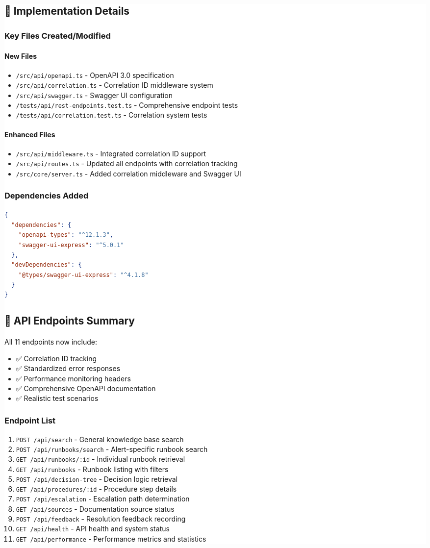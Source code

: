 ## 🔧 Implementation Details

### Key Files Created/Modified

#### New Files
- `/src/api/openapi.ts` - OpenAPI 3.0 specification
- `/src/api/correlation.ts` - Correlation ID middleware system
- `/src/api/swagger.ts` - Swagger UI configuration
- `/tests/api/rest-endpoints.test.ts` - Comprehensive endpoint tests
- `/tests/api/correlation.test.ts` - Correlation system tests

#### Enhanced Files
- `/src/api/middleware.ts` - Integrated correlation ID support
- `/src/api/routes.ts` - Updated all endpoints with correlation tracking
- `/src/core/server.ts` - Added correlation middleware and Swagger UI

### Dependencies Added
```json
{
  "dependencies": {
    "openapi-types": "^12.1.3",
    "swagger-ui-express": "^5.0.1"
  },
  "devDependencies": {
    "@types/swagger-ui-express": "^4.1.8"
  }
}
```

## 🚀 API Endpoints Summary

All 11 endpoints now include:
- ✅ Correlation ID tracking
- ✅ Standardized error responses  
- ✅ Performance monitoring headers
- ✅ Comprehensive OpenAPI documentation
- ✅ Realistic test scenarios

### Endpoint List
1. `POST /api/search` - General knowledge base search
2. `POST /api/runbooks/search` - Alert-specific runbook search
3. `GET /api/runbooks/:id` - Individual runbook retrieval
4. `GET /api/runbooks` - Runbook listing with filters
5. `POST /api/decision-tree` - Decision logic retrieval
6. `GET /api/procedures/:id` - Procedure step details
7. `POST /api/escalation` - Escalation path determination
8. `GET /api/sources` - Documentation source status
9. `POST /api/feedback` - Resolution feedback recording
10. `GET /api/health` - API health and system status
11. `GET /api/performance` - Performance metrics and statistics
